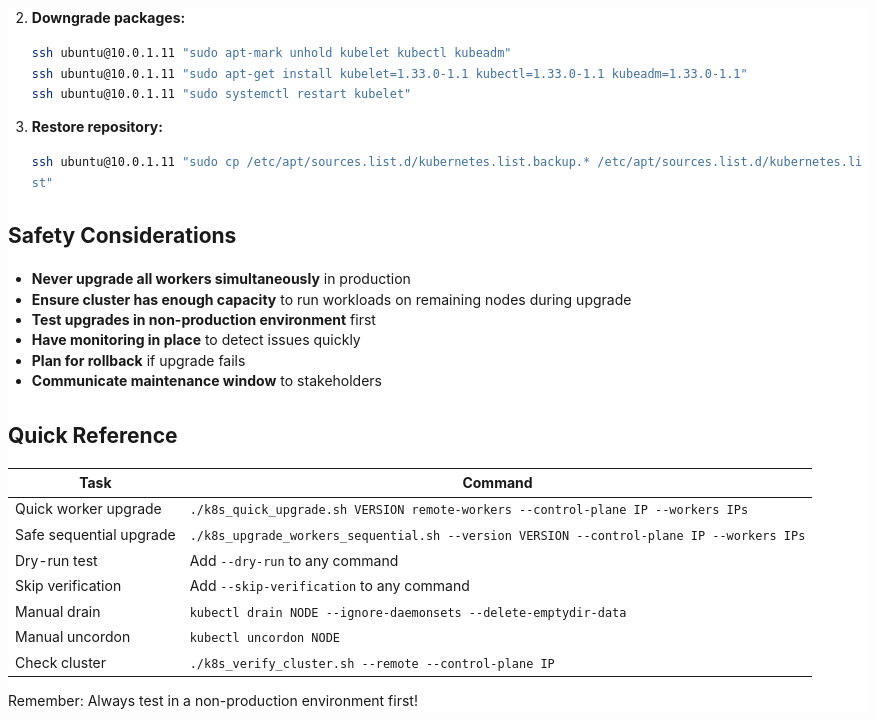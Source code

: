 2. **Downgrade packages:**
   ```bash
   ssh ubuntu@10.0.1.11 "sudo apt-mark unhold kubelet kubectl kubeadm"
   ssh ubuntu@10.0.1.11 "sudo apt-get install kubelet=1.33.0-1.1 kubectl=1.33.0-1.1 kubeadm=1.33.0-1.1"
   ssh ubuntu@10.0.1.11 "sudo systemctl restart kubelet"
   ```

3. **Restore repository:**
   ```bash
   ssh ubuntu@10.0.1.11 "sudo cp /etc/apt/sources.list.d/kubernetes.list.backup.* /etc/apt/sources.list.d/kubernetes.list"
   ```

## Safety Considerations

- **Never upgrade all workers simultaneously** in production
- **Ensure cluster has enough capacity** to run workloads on remaining nodes during upgrade
- **Test upgrades in non-production environment** first
- **Have monitoring in place** to detect issues quickly
- **Plan for rollback** if upgrade fails
- **Communicate maintenance window** to stakeholders

## Quick Reference

| Task | Command |
|------|---------|
| Quick worker upgrade | `./k8s_quick_upgrade.sh VERSION remote-workers --control-plane IP --workers IPs` |
| Safe sequential upgrade | `./k8s_upgrade_workers_sequential.sh --version VERSION --control-plane IP --workers IPs` |
| Dry-run test | Add `--dry-run` to any command |
| Skip verification | Add `--skip-verification` to any command |
| Manual drain | `kubectl drain NODE --ignore-daemonsets --delete-emptydir-data` |
| Manual uncordon | `kubectl uncordon NODE` |
| Check cluster | `./k8s_verify_cluster.sh --remote --control-plane IP` |

Remember: Always test in a non-production environment first!